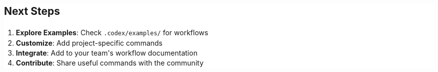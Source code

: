 ## Next Steps

1. **Explore Examples**: Check `.codex/examples/` for workflows
2. **Customize**: Add project-specific commands
3. **Integrate**: Add to your team's workflow documentation
4. **Contribute**: Share useful commands with the community